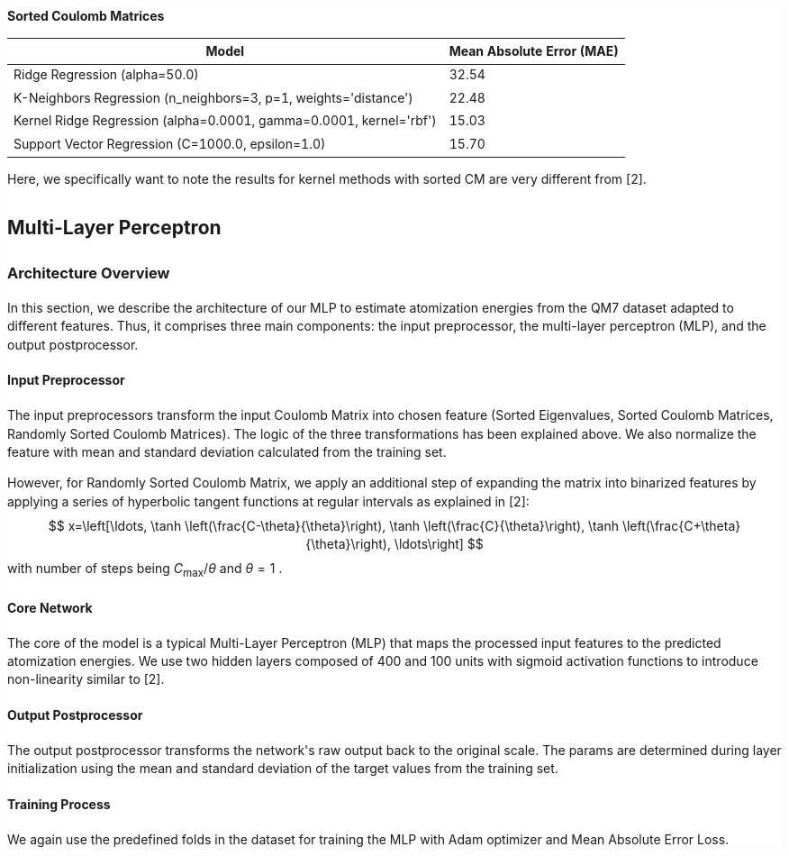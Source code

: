 **Sorted Coulomb Matrices**

| Model                   | Mean Absolute Error (MAE) |
|-------------------------|---------------------------|
| Ridge Regression (alpha=50.0)      | 32.54                      |
| K-Neighbors Regression (n_neighbors=3, p=1, weights='distance')       | 22.48                      |
| Kernel Ridge Regression (alpha=0.0001, gamma=0.0001, kernel='rbf') | 15.03                      |
| Support Vector Regression (C=1000.0, epsilon=1.0) | 15.70                    |

Here, we specifically want to note the results for kernel methods with sorted CM are very different from [2]. 

## Multi-Layer Perceptron

### Architecture Overview 

In this section, we describe the architecture of our MLP to estimate atomization energies from the QM7 dataset adapted to different features. Thus, it comprises three main components: the input preprocessor, the multi-layer perceptron (MLP), and the output postprocessor.

#### Input Preprocessor

The input preprocessors transform the input Coulomb Matrix into chosen feature (Sorted Eigenvalues, Sorted Coulomb Matrices, Randomly Sorted Coulomb Matrices). The logic of the three transformations has been explained above. We also normalize the feature with mean and standard deviation calculated from the training set. 

However, for Randomly Sorted Coulomb Matrix, we apply an additional step of expanding the matrix into binarized features by applying a series of hyperbolic tangent functions at regular intervals as explained in [2]:
$$
x=\left[\ldots, \tanh \left(\frac{C-\theta}{\theta}\right), \tanh \left(\frac{C}{\theta}\right), \tanh \left(\frac{C+\theta}{\theta}\right), \ldots\right]
$$
 with number of steps being $C_{\max} / \theta$ and $\theta = 1$ . 

#### Core Network

The core of the model is a typical Multi-Layer Perceptron (MLP) that maps the processed input features to the predicted atomization energies. We use two hidden layers composed of 400 and 100 units with sigmoid activation functions to introduce non-linearity similar to [2].

#### Output Postprocessor

The output postprocessor transforms the network's raw output back to the original scale. The params are determined during layer initialization using the mean and standard deviation of the target values from the training set.

#### Training Process

We again use the predefined folds in the dataset for training the MLP with Adam optimizer and Mean Absolute Error Loss. 
